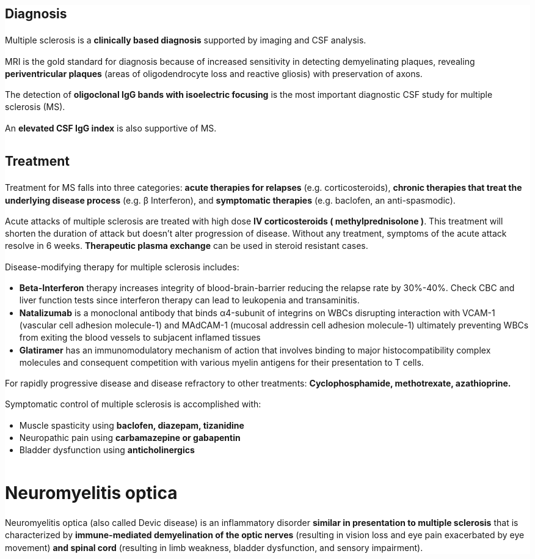 ## Diagnosis



Multiple sclerosis is a **clinically based diagnosis** supported by imaging and CSF analysis.

MRI is the gold standard for diagnosis because of increased sensitivity in detecting demyelinating plaques, revealing **periventricular plaques** (areas of oligodendrocyte loss and reactive gliosis) with preservation of axons.

The detection of **oligoclonal IgG bands with isoelectric focusing** is the most important diagnostic CSF study for multiple sclerosis (MS).

An **elevated CSF IgG index** is also supportive of MS.

## Treatment



Treatment for MS falls into three categories: **acute therapies for relapses** (e.g. corticosteroids), **chronic therapies that treat the underlying disease process** (e.g. β Interferon), and **symptomatic therapies** (e.g. baclofen, an anti-spasmodic).

Acute attacks of multiple sclerosis are treated with high dose **IV corticosteroids ( methylprednisolone )**. This treatment will shorten the duration of attack but doesn’t alter progression of disease. Without any treatment, symptoms of the acute attack resolve in 6 weeks. **Therapeutic plasma exchange** can be used in steroid resistant cases.

Disease-modifying therapy for multiple sclerosis includes:

- **Beta-Interferon** therapy increases integrity of blood-brain-barrier reducing the relapse rate by 30%-40%. Check CBC and liver function tests since interferon therapy can lead to leukopenia and transaminitis.
- **Natalizumab** is a monoclonal antibody that binds α4-subunit of integrins on WBCs disrupting interaction with VCAM-1 (vascular cell adhesion molecule-1) and MAdCAM-1 (mucosal addressin cell adhesion molecule-1) ultimately preventing WBCs from exiting the blood vessels to subjacent inflamed tissues
- **Glatiramer** has an immunomodulatory mechanism of action that involves binding to major histocompatibility complex molecules and consequent competition with various myelin antigens for their presentation to T cells.

For rapidly progressive disease and disease refractory to other treatments: **Cyclophosphamide, methotrexate, azathioprine.**

Symptomatic control of multiple sclerosis is accomplished with:

- Muscle spasticity using **baclofen, diazepam, tizanidine**
- Neuropathic pain using **carbamazepine or gabapentin**
- Bladder dysfunction using **anticholinergics**

# Neuromyelitis optica



Neuromyelitis optica (also called Devic disease) is an inflammatory disorder **similar in presentation to multiple sclerosis** that is characterized by **immune-mediated demyelination of the optic nerves** (resulting in vision loss and eye pain exacerbated by eye movement) **and spinal cord** (resulting in limb weakness, bladder dysfunction, and sensory impairment).
